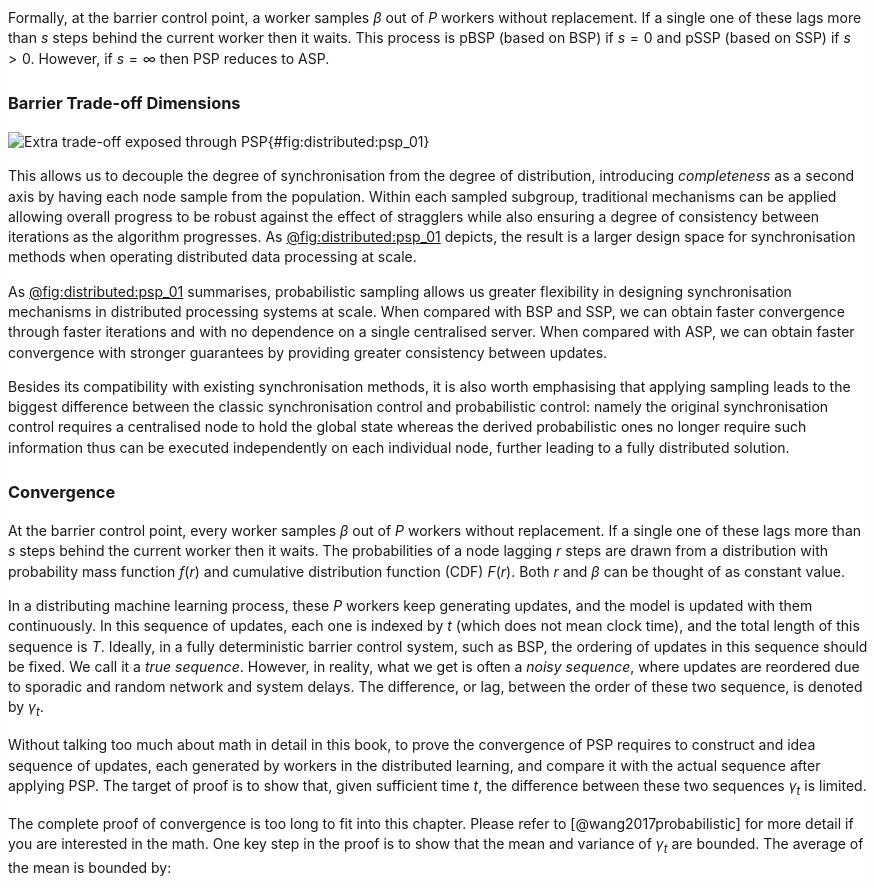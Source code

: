 Formally, at the barrier control point, a worker samples $\beta$ out of $P$ workers without replacement. If a single one of these lags more than $s$ steps behind the current worker then it waits. This process is pBSP (based on BSP) if $s = 0$ and pSSP (based on SSP) if $s > 0$. However, if $s = \infty$ then PSP reduces to ASP.

### Barrier Trade-off Dimensions

![Extra trade-off exposed through PSP](images/distributed/psp_01.png){#fig:distributed:psp_01}

This allows us to decouple the degree of synchronisation from the degree of distribution, introducing *completeness* as a second axis by having each node sample from the population. Within each sampled subgroup, traditional mechanisms can be applied allowing overall progress to be robust against the effect of stragglers while also ensuring a degree of consistency between iterations as the algorithm progresses.
As [@fig:distributed:psp_01](a-b) depicts, the result is a larger design space for synchronisation methods when operating distributed data processing at scale.

As [@fig:distributed:psp_01](c) summarises, probabilistic sampling allows us greater flexibility in designing synchronisation mechanisms in distributed processing systems at scale. When compared with BSP and SSP, we can obtain faster convergence through faster iterations and with no dependence on a single centralised server. When compared with ASP, we can obtain faster convergence with stronger guarantees by providing greater consistency between updates.

Besides its compatibility with existing synchronisation methods, it is also worth emphasising that applying sampling leads to the biggest difference between the classic synchronisation control and probabilistic control: namely the original synchronisation control requires a centralised node to hold the global state whereas the derived probabilistic ones no longer require such information thus can be executed independently on each individual node, further leading to a fully distributed solution.

### Convergence

At the barrier control point, every worker samples $\beta$ out of $P$ workers without replacement. If a single one of these lags more than $s$ steps behind the current worker then it waits.
The probabilities of a node lagging $r$ steps are drawn from a distribution with probability mass function $f(r)$ and cumulative distribution function (CDF) $F(r)$. Both $r$ and $\beta$ can be thought of as constant value.

In a distributing machine learning process, these $P$ workers keep generating updates, and the model is updated with them continuously. In this sequence of updates, each one is indexed by $t$ (which does not mean clock time), and the total length of this sequence is $T$.
Ideally, in a fully deterministic barrier control system, such as BSP, the ordering of updates in this sequence should be fixed. We call it a *true sequence*.
However, in reality, what we get is often a *noisy sequence*, where updates are reordered due to sporadic and random network and system delays.
The difference, or lag, between the order of these two sequence, is denoted by $\gamma_{t}$.

Without talking too much about math in detail in this book, to prove the convergence of PSP requires to construct and idea sequence of updates, each generated by workers in the distributed learning, and compare it with the actual sequence after applying PSP.
The target of proof is to show that, given sufficient time $t$, the difference between these two sequences $\gamma_t$ is limited.

The complete proof of convergence is too long to fit into this chapter. Please refer to [@wang2017probabilistic] for more detail if you are interested in the math.
One key step in the proof is to show that the mean and variance of $\gamma_t$ are bounded.
The average of the mean is bounded by:
